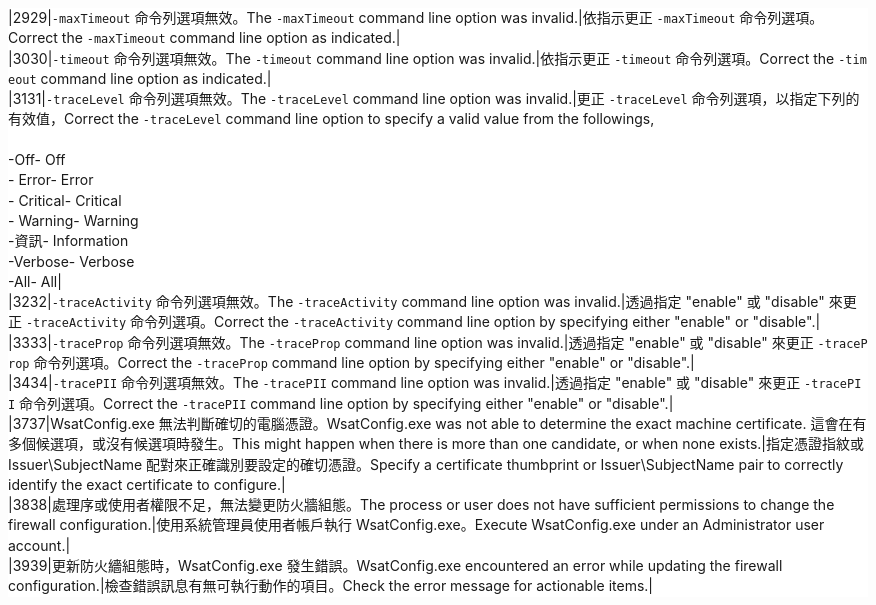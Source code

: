 |<span data-ttu-id="e09d4-201">29</span><span class="sxs-lookup"><span data-stu-id="e09d4-201">29</span></span>|<span data-ttu-id="e09d4-202">`-maxTimeout` 命令列選項無效。</span><span class="sxs-lookup"><span data-stu-id="e09d4-202">The `-maxTimeout` command line option was invalid.</span></span>|<span data-ttu-id="e09d4-203">依指示更正 `-maxTimeout` 命令列選項。</span><span class="sxs-lookup"><span data-stu-id="e09d4-203">Correct the `-maxTimeout` command line option as indicated.</span></span>|  
|<span data-ttu-id="e09d4-204">30</span><span class="sxs-lookup"><span data-stu-id="e09d4-204">30</span></span>|<span data-ttu-id="e09d4-205">`-timeout` 命令列選項無效。</span><span class="sxs-lookup"><span data-stu-id="e09d4-205">The `-timeout` command line option was invalid.</span></span>|<span data-ttu-id="e09d4-206">依指示更正 `-timeout` 命令列選項。</span><span class="sxs-lookup"><span data-stu-id="e09d4-206">Correct the `-timeout` command line option as indicated.</span></span>|  
|<span data-ttu-id="e09d4-207">31</span><span class="sxs-lookup"><span data-stu-id="e09d4-207">31</span></span>|<span data-ttu-id="e09d4-208">`-traceLevel` 命令列選項無效。</span><span class="sxs-lookup"><span data-stu-id="e09d4-208">The `-traceLevel` command line option was invalid.</span></span>|<span data-ttu-id="e09d4-209">更正 `-traceLevel` 命令列選項，以指定下列的有效值，</span><span class="sxs-lookup"><span data-stu-id="e09d4-209">Correct the `-traceLevel` command line option to specify a valid value from the followings,</span></span><br /><br /> <span data-ttu-id="e09d4-210">-Off</span><span class="sxs-lookup"><span data-stu-id="e09d4-210">-   Off</span></span><br /><span data-ttu-id="e09d4-211">-   Error</span><span class="sxs-lookup"><span data-stu-id="e09d4-211">-   Error</span></span><br /><span data-ttu-id="e09d4-212">-   Critical</span><span class="sxs-lookup"><span data-stu-id="e09d4-212">-   Critical</span></span><br /><span data-ttu-id="e09d4-213">-   Warning</span><span class="sxs-lookup"><span data-stu-id="e09d4-213">-   Warning</span></span><br /><span data-ttu-id="e09d4-214">-資訊</span><span class="sxs-lookup"><span data-stu-id="e09d4-214">-   Information</span></span><br /><span data-ttu-id="e09d4-215">-Verbose</span><span class="sxs-lookup"><span data-stu-id="e09d4-215">-   Verbose</span></span><br /><span data-ttu-id="e09d4-216">-All</span><span class="sxs-lookup"><span data-stu-id="e09d4-216">-   All</span></span>|  
|<span data-ttu-id="e09d4-217">32</span><span class="sxs-lookup"><span data-stu-id="e09d4-217">32</span></span>|<span data-ttu-id="e09d4-218">`-traceActivity` 命令列選項無效。</span><span class="sxs-lookup"><span data-stu-id="e09d4-218">The `-traceActivity` command line option was invalid.</span></span>|<span data-ttu-id="e09d4-219">透過指定 "enable" 或 "disable" 來更正 `-traceActivity` 命令列選項。</span><span class="sxs-lookup"><span data-stu-id="e09d4-219">Correct the `-traceActivity` command line option by specifying either "enable" or "disable".</span></span>|  
|<span data-ttu-id="e09d4-220">33</span><span class="sxs-lookup"><span data-stu-id="e09d4-220">33</span></span>|<span data-ttu-id="e09d4-221">`-traceProp` 命令列選項無效。</span><span class="sxs-lookup"><span data-stu-id="e09d4-221">The `-traceProp` command line option was invalid.</span></span>|<span data-ttu-id="e09d4-222">透過指定 "enable" 或 "disable" 來更正 `-traceProp` 命令列選項。</span><span class="sxs-lookup"><span data-stu-id="e09d4-222">Correct the `-traceProp` command line option by specifying either "enable" or "disable".</span></span>|  
|<span data-ttu-id="e09d4-223">34</span><span class="sxs-lookup"><span data-stu-id="e09d4-223">34</span></span>|<span data-ttu-id="e09d4-224">`-tracePII` 命令列選項無效。</span><span class="sxs-lookup"><span data-stu-id="e09d4-224">The `-tracePII` command line option was invalid.</span></span>|<span data-ttu-id="e09d4-225">透過指定 "enable" 或 "disable" 來更正 `-tracePII` 命令列選項。</span><span class="sxs-lookup"><span data-stu-id="e09d4-225">Correct the `-tracePII` command line option by specifying either "enable" or "disable".</span></span>|  
|<span data-ttu-id="e09d4-226">37</span><span class="sxs-lookup"><span data-stu-id="e09d4-226">37</span></span>|<span data-ttu-id="e09d4-227">WsatConfig.exe 無法判斷確切的電腦憑證。</span><span class="sxs-lookup"><span data-stu-id="e09d4-227">WsatConfig.exe was not able to determine the exact machine certificate.</span></span> <span data-ttu-id="e09d4-228">這會在有多個候選項，或沒有候選項時發生。</span><span class="sxs-lookup"><span data-stu-id="e09d4-228">This might happen when there is more than one candidate, or when none exists.</span></span>|<span data-ttu-id="e09d4-229">指定憑證指紋或 Issuer\SubjectName 配對來正確識別要設定的確切憑證。</span><span class="sxs-lookup"><span data-stu-id="e09d4-229">Specify a certificate thumbprint or Issuer\SubjectName pair to correctly identify the exact certificate to configure.</span></span>|  
|<span data-ttu-id="e09d4-230">38</span><span class="sxs-lookup"><span data-stu-id="e09d4-230">38</span></span>|<span data-ttu-id="e09d4-231">處理序或使用者權限不足，無法變更防火牆組態。</span><span class="sxs-lookup"><span data-stu-id="e09d4-231">The process or user does not have sufficient permissions to change the firewall configuration.</span></span>|<span data-ttu-id="e09d4-232">使用系統管理員使用者帳戶執行 WsatConfig.exe。</span><span class="sxs-lookup"><span data-stu-id="e09d4-232">Execute WsatConfig.exe under an Administrator user account.</span></span>|  
|<span data-ttu-id="e09d4-233">39</span><span class="sxs-lookup"><span data-stu-id="e09d4-233">39</span></span>|<span data-ttu-id="e09d4-234">更新防火繬組態時，WsatConfig.exe 發生錯誤。</span><span class="sxs-lookup"><span data-stu-id="e09d4-234">WsatConfig.exe encountered an error while updating the firewall configuration.</span></span>|<span data-ttu-id="e09d4-235">檢查錯誤訊息有無可執行動作的項目。</span><span class="sxs-lookup"><span data-stu-id="e09d4-235">Check the error message for actionable items.</span></span>|  